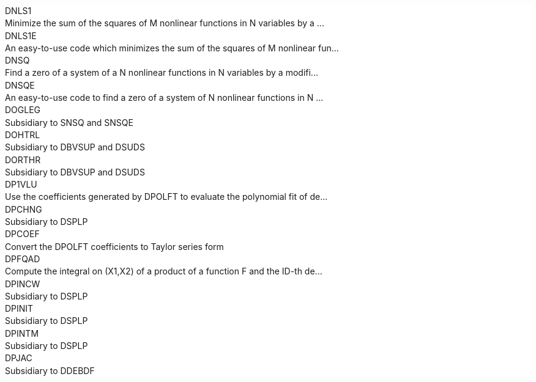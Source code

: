 <div class='func-name'>DNLS1</div>
<div class='func-desc'>Minimize the sum of the squares of M nonlinear functions in N variables by a ...</div>
</div>
<div class='function-box'>
<div class='func-name'>DNLS1E</div>
<div class='func-desc'>An easy-to-use code which minimizes the sum of the squares of M nonlinear fun...</div>
</div>
<div class='function-box'>
<div class='func-name'>DNSQ</div>
<div class='func-desc'>Find a zero of a system of a N nonlinear functions in N variables by a modifi...</div>
</div>
<div class='function-box'>
<div class='func-name'>DNSQE</div>
<div class='func-desc'>An easy-to-use code to find a zero of a system of N nonlinear functions in N ...</div>
</div>
<div class='function-box'>
<div class='func-name'>DOGLEG</div>
<div class='func-desc'>Subsidiary to SNSQ and SNSQE</div>
</div>
<div class='function-box'>
<div class='func-name'>DOHTRL</div>
<div class='func-desc'>Subsidiary to DBVSUP and DSUDS</div>
</div>
<div class='function-box'>
<div class='func-name'>DORTHR</div>
<div class='func-desc'>Subsidiary to DBVSUP and DSUDS</div>
</div>
<div class='function-box'>
<div class='func-name'>DP1VLU</div>
<div class='func-desc'>Use the coefficients generated by DPOLFT to evaluate the polynomial fit of de...</div>
</div>
<div class='function-box'>
<div class='func-name'>DPCHNG</div>
<div class='func-desc'>Subsidiary to DSPLP</div>
</div>
<div class='function-box'>
<div class='func-name'>DPCOEF</div>
<div class='func-desc'>Convert the DPOLFT coefficients to Taylor series form</div>
</div>
<div class='function-box'>
<div class='func-name'>DPFQAD</div>
<div class='func-desc'>Compute the integral on (X1,X2) of a product of a function F and the ID-th de...</div>
</div>
<div class='function-box'>
<div class='func-name'>DPINCW</div>
<div class='func-desc'>Subsidiary to DSPLP</div>
</div>
<div class='function-box'>
<div class='func-name'>DPINIT</div>
<div class='func-desc'>Subsidiary to DSPLP</div>
</div>
<div class='function-box'>
<div class='func-name'>DPINTM</div>
<div class='func-desc'>Subsidiary to DSPLP</div>
</div>
<div class='function-box'>
<div class='func-name'>DPJAC</div>
<div class='func-desc'>Subsidiary to DDEBDF</div>